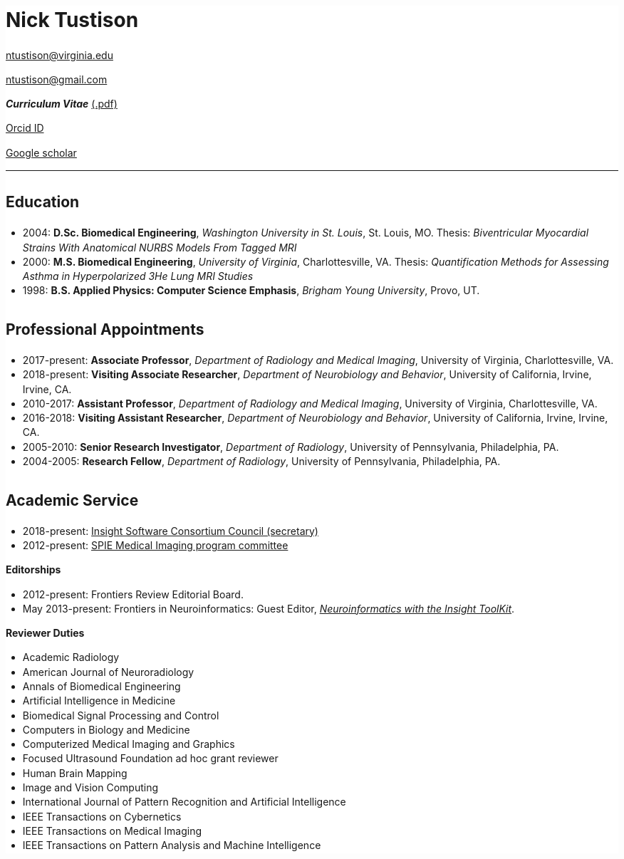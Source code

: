 # Nick Tustison

ntustison@virginia.edu

ntustison@gmail.com

**_Curriculum Vitae_** [(.pdf)](https://github.com/ntustison/CV/blob/master/moderncv/moderncv.pdf?raw=true)

[Orcid ID](https://orcid.org/0000-0001-9418-5103)

[Google scholar](https://scholar.google.com/citations?user=m1Vfqh8AAAAJ&hl=en#)

***

## Education
* 2004: **D.Sc. Biomedical Engineering**, _Washington University in St. Louis_, St. Louis, MO.
  Thesis:  _Biventricular Myocardial Strains With Anatomical NURBS Models From Tagged MRI_
* 2000: **M.S. Biomedical Engineering**, _University of Virginia_, Charlottesville, VA.
  Thesis: _Quantification Methods for Assessing Asthma in Hyperpolarized 3He Lung MRI Studies_
* 1998: **B.S. Applied Physics: Computer Science Emphasis**, _Brigham Young University_, Provo, UT.

## Professional Appointments
* 2017-present:  **Associate Professor**, _Department of Radiology and Medical Imaging_, University of Virginia, Charlottesville, VA.
* 2018-present:  **Visiting Associate Researcher**, _Department of Neurobiology and Behavior_, University of California, Irvine, Irvine, CA.
* 2010-2017:  **Assistant Professor**, _Department of Radiology and Medical Imaging_, University of Virginia, Charlottesville, VA.
* 2016-2018:  **Visiting Assistant Researcher**, _Department of Neurobiology and Behavior_, University of California, Irvine, Irvine, CA.
* 2005-2010:    **Senior Research Investigator**, _Department of Radiology_, University of Pennsylvania, Philadelphia, PA.
* 2004-2005:    **Research Fellow**, _Department of Radiology_, University of Pennsylvania, Philadelphia, PA.

## Academic Service

* 2018-present: [Insight Software Consortium Council (secretary)](https://insightsoftwareconsortium.netlify.app/council)
* 2012-present: [SPIE Medical Imaging program committee](http://spie.org/x12166.xml)

**Editorships**

* 2012-present: Frontiers Review Editorial Board.
* May 2013-present: Frontiers in Neuroinformatics: Guest Editor, [_Neuroinformatics with the Insight ToolKit_](http://www.frontiersin.org/Neuroinformatics/researchtopics/Neuroinformatics_with_the_Insi/1580).

**Reviewer Duties**

* Academic Radiology
* American Journal of Neuroradiology 
* Annals of Biomedical Engineering 
* Artificial Intelligence in Medicine 
* Biomedical Signal Processing and Control 
* Computers in Biology and Medicine 
* Computerized Medical Imaging and Graphics 
* Focused Ultrasound Foundation ad hoc grant reviewer 
* Human Brain Mapping 
* Image and Vision Computing 
* International Journal of Pattern Recognition and Artificial Intelligence 
* IEEE Transactions on Cybernetics 
* IEEE Transactions on Medical Imaging 
* IEEE Transactions on Pattern Analysis and Machine Intelligence 